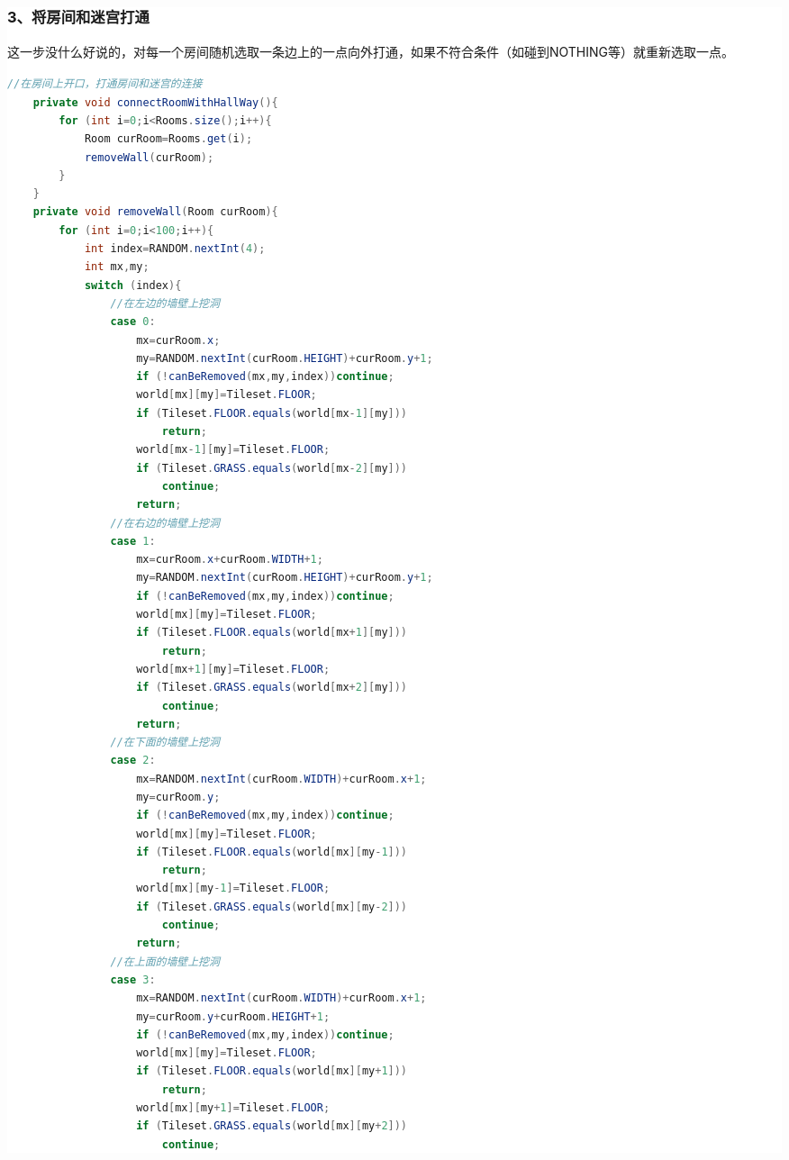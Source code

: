 ### 3、将房间和迷宫打通

这一步没什么好说的，对每一个房间随机选取一条边上的一点向外打通，如果不符合条件（如碰到NOTHING等）就重新选取一点。

```java
//在房间上开口，打通房间和迷宫的连接
    private void connectRoomWithHallWay(){
        for (int i=0;i<Rooms.size();i++){
            Room curRoom=Rooms.get(i);
            removeWall(curRoom);
        }
    }
    private void removeWall(Room curRoom){
        for (int i=0;i<100;i++){
            int index=RANDOM.nextInt(4);
            int mx,my;
            switch (index){
                //在左边的墙壁上挖洞
                case 0:
                    mx=curRoom.x;
                    my=RANDOM.nextInt(curRoom.HEIGHT)+curRoom.y+1;
                    if (!canBeRemoved(mx,my,index))continue;
                    world[mx][my]=Tileset.FLOOR;
                    if (Tileset.FLOOR.equals(world[mx-1][my]))
                        return;
                    world[mx-1][my]=Tileset.FLOOR;
                    if (Tileset.GRASS.equals(world[mx-2][my]))
                        continue;
                    return;
                //在右边的墙壁上挖洞
                case 1:
                    mx=curRoom.x+curRoom.WIDTH+1;
                    my=RANDOM.nextInt(curRoom.HEIGHT)+curRoom.y+1;
                    if (!canBeRemoved(mx,my,index))continue;
                    world[mx][my]=Tileset.FLOOR;
                    if (Tileset.FLOOR.equals(world[mx+1][my]))
                        return;
                    world[mx+1][my]=Tileset.FLOOR;
                    if (Tileset.GRASS.equals(world[mx+2][my]))
                        continue;
                    return;
                //在下面的墙壁上挖洞
                case 2:
                    mx=RANDOM.nextInt(curRoom.WIDTH)+curRoom.x+1;
                    my=curRoom.y;
                    if (!canBeRemoved(mx,my,index))continue;
                    world[mx][my]=Tileset.FLOOR;
                    if (Tileset.FLOOR.equals(world[mx][my-1]))
                        return;
                    world[mx][my-1]=Tileset.FLOOR;
                    if (Tileset.GRASS.equals(world[mx][my-2]))
                        continue;
                    return;
                //在上面的墙壁上挖洞
                case 3:
                    mx=RANDOM.nextInt(curRoom.WIDTH)+curRoom.x+1;
                    my=curRoom.y+curRoom.HEIGHT+1;
                    if (!canBeRemoved(mx,my,index))continue;
                    world[mx][my]=Tileset.FLOOR;
                    if (Tileset.FLOOR.equals(world[mx][my+1]))
                        return;
                    world[mx][my+1]=Tileset.FLOOR;
                    if (Tileset.GRASS.equals(world[mx][my+2]))
                        continue;
```
